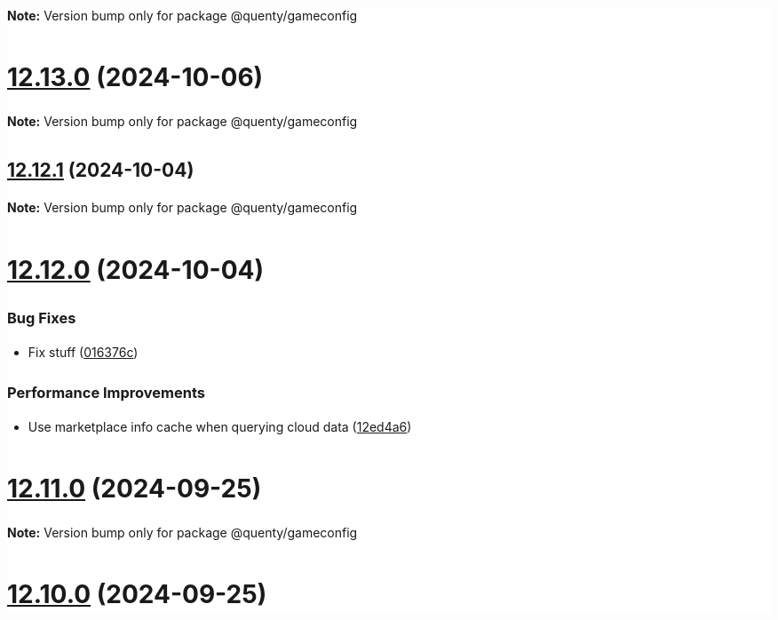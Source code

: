 **Note:** Version bump only for package @quenty/gameconfig





# [12.13.0](https://github.com/Quenty/NevermoreEngine/compare/@quenty/gameconfig@12.12.1...@quenty/gameconfig@12.13.0) (2024-10-06)

**Note:** Version bump only for package @quenty/gameconfig





## [12.12.1](https://github.com/Quenty/NevermoreEngine/compare/@quenty/gameconfig@12.12.0...@quenty/gameconfig@12.12.1) (2024-10-04)

**Note:** Version bump only for package @quenty/gameconfig





# [12.12.0](https://github.com/Quenty/NevermoreEngine/compare/@quenty/gameconfig@12.11.0...@quenty/gameconfig@12.12.0) (2024-10-04)


### Bug Fixes

* Fix stuff ([016376c](https://github.com/Quenty/NevermoreEngine/commit/016376c87911329b9059f7644bcb4f9de8245f2f))


### Performance Improvements

* Use marketplace info cache when querying cloud data ([12ed4a6](https://github.com/Quenty/NevermoreEngine/commit/12ed4a60ef5d908a99dc2a96134024db659077bf))





# [12.11.0](https://github.com/Quenty/NevermoreEngine/compare/@quenty/gameconfig@12.10.0...@quenty/gameconfig@12.11.0) (2024-09-25)

**Note:** Version bump only for package @quenty/gameconfig





# [12.10.0](https://github.com/Quenty/NevermoreEngine/compare/@quenty/gameconfig@12.9.2...@quenty/gameconfig@12.10.0) (2024-09-25)
